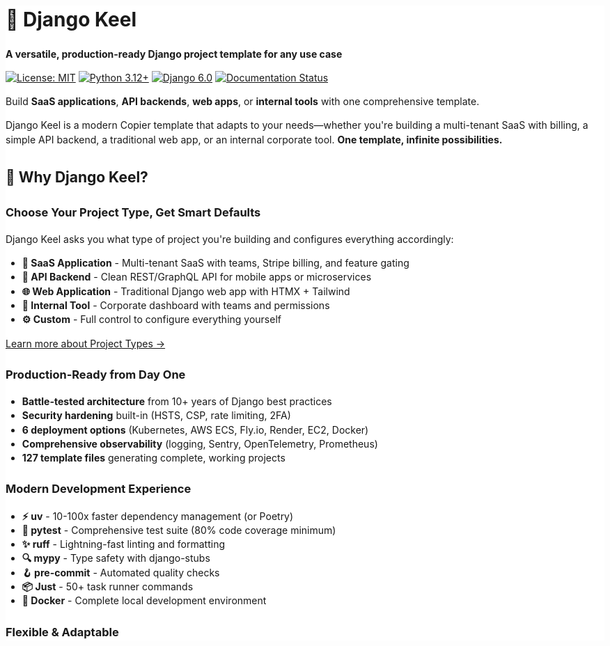# 🚢 Django Keel

**A versatile, production-ready Django project template for any use case**

[![License: MIT](https://img.shields.io/badge/License-MIT-yellow.svg)](https://opensource.org/licenses/MIT)
[![Python 3.12+](https://img.shields.io/badge/python-3.12+-blue.svg)](https://www.python.org/downloads/)
[![Django 6.0](https://img.shields.io/badge/django-6.0-green.svg)](https://www.djangoproject.com/)
[![Documentation Status](https://readthedocs.org/projects/django-keel/badge/?version=latest)](https://django-keel.readthedocs.io/en/latest/?badge=latest)

Build **SaaS applications**, **API backends**, **web apps**, or **internal tools** with one comprehensive template.

Django Keel is a modern Copier template that adapts to your needs—whether you're building a multi-tenant SaaS with billing, a simple API backend, a traditional web app, or an internal corporate tool. **One template, infinite possibilities.**

## 🎯 Why Django Keel?

### Choose Your Project Type, Get Smart Defaults

Django Keel asks you what type of project you're building and configures everything accordingly:

- **🚀 SaaS Application** - Multi-tenant SaaS with teams, Stripe billing, and feature gating
- **🔌 API Backend** - Clean REST/GraphQL API for mobile apps or microservices
- **🌐 Web Application** - Traditional Django web app with HTMX + Tailwind
- **🏢 Internal Tool** - Corporate dashboard with teams and permissions
- **⚙️ Custom** - Full control to configure everything yourself

[Learn more about Project Types →](getting-started/project-types.md)

### Production-Ready from Day One

- **Battle-tested architecture** from 10+ years of Django best practices
- **Security hardening** built-in (HSTS, CSP, rate limiting, 2FA)
- **6 deployment options** (Kubernetes, AWS ECS, Fly.io, Render, EC2, Docker)
- **Comprehensive observability** (logging, Sentry, OpenTelemetry, Prometheus)
- **127 template files** generating complete, working projects

### Modern Development Experience

- **⚡ uv** - 10-100x faster dependency management (or Poetry)
- **🧪 pytest** - Comprehensive test suite (80% code coverage minimum)
- **✨ ruff** - Lightning-fast linting and formatting
- **🔍 mypy** - Type safety with django-stubs
- **🪝 pre-commit** - Automated quality checks
- **📦 Just** - 50+ task runner commands
- **🐳 Docker** - Complete local development environment

### Flexible & Adaptable
